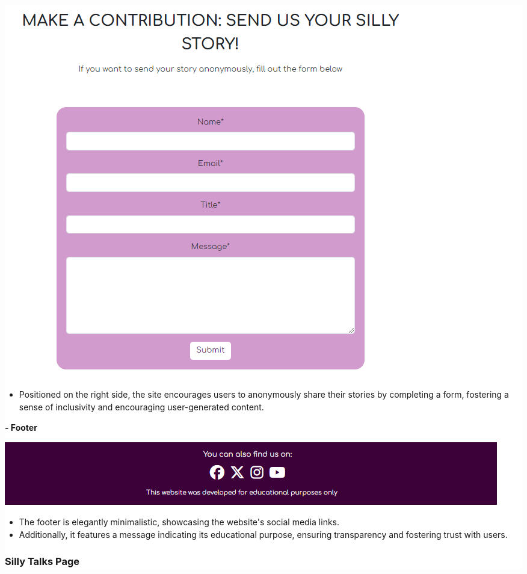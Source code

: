 ![contribution form](/readme-images/contribua.png)

- Positioned on the right side, the site encourages users to anonymously share their stories by completing a form, fostering a sense of inclusivity and encouraging user-generated content.

**- Footer**

![footer](/readme-images/footer.png)

- The footer is elegantly minimalistic, showcasing the website's social media links. 
- Additionally, it features a message indicating its educational purpose, ensuring transparency and fostering trust with users.

### Silly Talks Page
